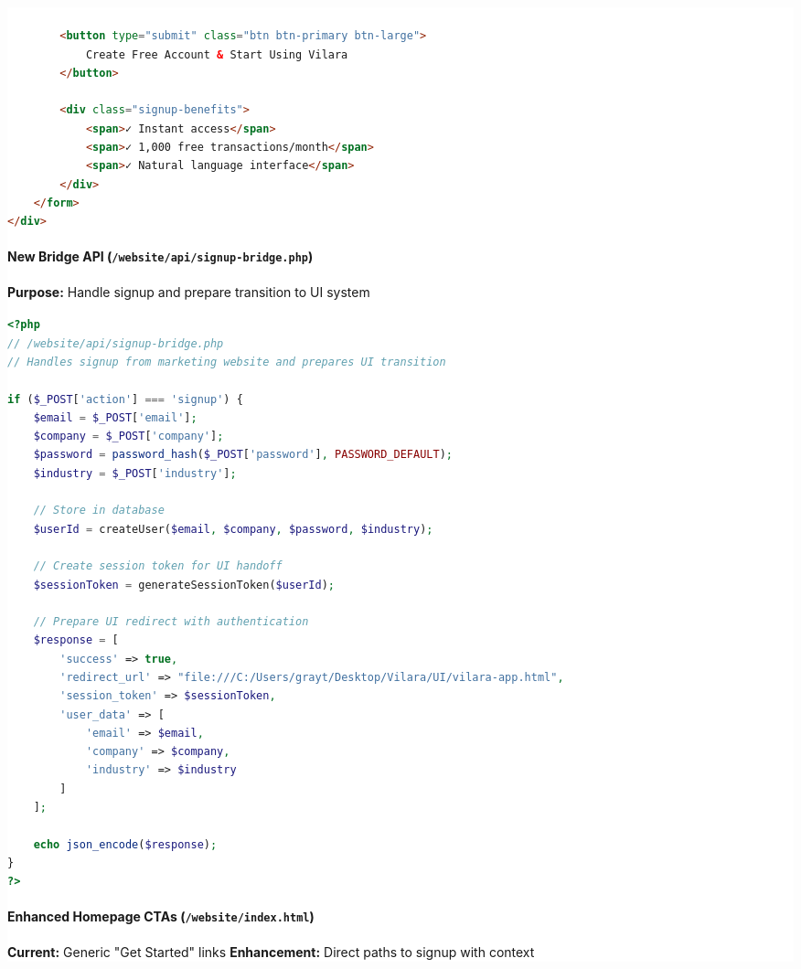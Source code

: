 ```html
        
        <button type="submit" class="btn btn-primary btn-large">
            Create Free Account & Start Using Vilara
        </button>
        
        <div class="signup-benefits">
            <span>✓ Instant access</span>
            <span>✓ 1,000 free transactions/month</span>
            <span>✓ Natural language interface</span>
        </div>
    </form>
</div>
```

#### New Bridge API (`/website/api/signup-bridge.php`)
**Purpose:** Handle signup and prepare transition to UI system

```php
<?php
// /website/api/signup-bridge.php
// Handles signup from marketing website and prepares UI transition

if ($_POST['action'] === 'signup') {
    $email = $_POST['email'];
    $company = $_POST['company'];  
    $password = password_hash($_POST['password'], PASSWORD_DEFAULT);
    $industry = $_POST['industry'];
    
    // Store in database
    $userId = createUser($email, $company, $password, $industry);
    
    // Create session token for UI handoff
    $sessionToken = generateSessionToken($userId);
    
    // Prepare UI redirect with authentication
    $response = [
        'success' => true,
        'redirect_url' => "file:///C:/Users/grayt/Desktop/Vilara/UI/vilara-app.html",
        'session_token' => $sessionToken,
        'user_data' => [
            'email' => $email,
            'company' => $company,
            'industry' => $industry
        ]
    ];
    
    echo json_encode($response);
}
?>
```

#### Enhanced Homepage CTAs (`/website/index.html`)
**Current:** Generic "Get Started" links
**Enhancement:** Direct paths to signup with context
